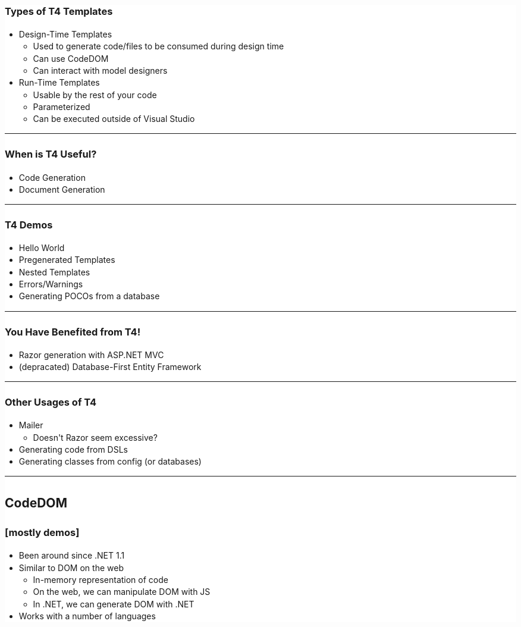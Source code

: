 
### Types of T4 Templates

- Design-Time Templates
    - Used to generate code/files to be consumed during design time
    - Can use CodeDOM
    - Can interact with model designers
- Run-Time Templates
    - Usable by the rest of your code
    - Parameterized
    - Can be executed outside of Visual Studio

---

### When is T4 Useful?

- Code Generation
- Document Generation

---

### T4 Demos

- Hello World
- Pregenerated Templates
- Nested Templates
- Errors/Warnings
- Generating POCOs from a database

---

### You Have Benefited from T4!

- Razor generation with ASP.NET MVC
- (depracated) Database-First Entity Framework

---

### Other Usages of T4

- Mailer
    - Doesn't Razor seem excessive?
- Generating code from DSLs
- Generating classes from config (or databases)

***

## CodeDOM
### [mostly demos]

- Been around since .NET 1.1
- Similar to DOM on the web
    - In-memory representation of code
    - On the web, we can manipulate DOM with JS
    - In .NET, we can generate DOM with .NET
- Works with a number of languages
